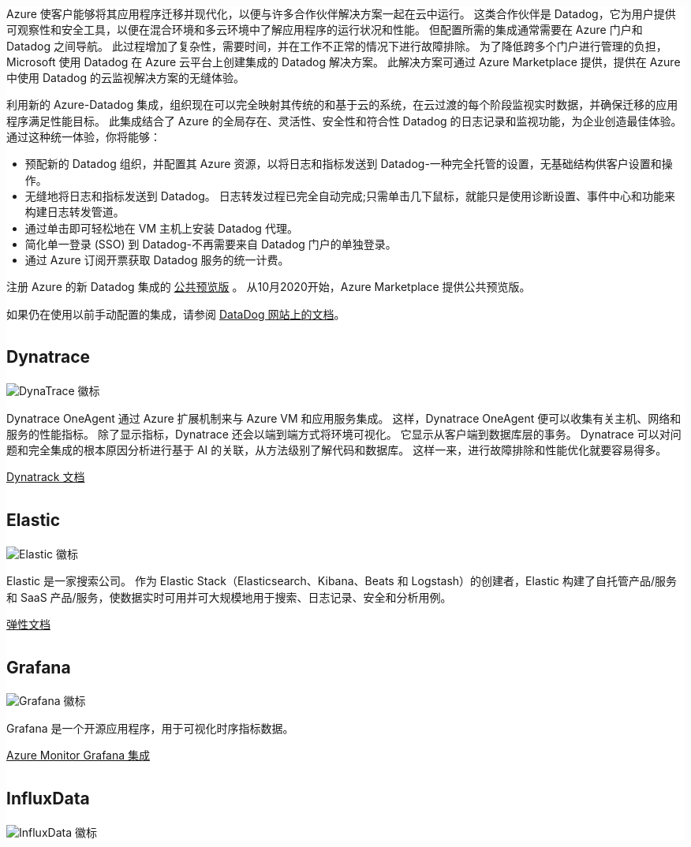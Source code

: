 Azure 使客户能够将其应用程序迁移并现代化，以便与许多合作伙伴解决方案一起在云中运行。 这类合作伙伴是 Datadog，它为用户提供可观察性和安全工具，以便在混合环境和多云环境中了解应用程序的运行状况和性能。  但配置所需的集成通常需要在 Azure 门户和 Datadog 之间导航。  此过程增加了复杂性，需要时间，并在工作不正常的情况下进行故障排除。  为了降低跨多个门户进行管理的负担，Microsoft 使用 Datadog 在 Azure 云平台上创建集成的 Datadog 解决方案。  此解决方案可通过 Azure Marketplace 提供，提供在 Azure 中使用 Datadog 的云监视解决方案的无缝体验。  

利用新的 Azure-Datadog 集成，组织现在可以完全映射其传统的和基于云的系统，在云过渡的每个阶段监视实时数据，并确保迁移的应用程序满足性能目标。 此集成结合了 Azure 的全局存在、灵活性、安全性和符合性 Datadog 的日志记录和监视功能，为企业创造最佳体验。 通过这种统一体验，你将能够： 

- 预配新的 Datadog 组织，并配置其 Azure 资源，以将日志和指标发送到 Datadog-一种完全托管的设置，无基础结构供客户设置和操作。  
- 无缝地将日志和指标发送到 Datadog。 日志转发过程已完全自动完成;只需单击几下鼠标，就能只是使用诊断设置、事件中心和功能来构建日志转发管道。
-   通过单击即可轻松地在 VM 主机上安装 Datadog 代理。
-   简化单一登录 (SSO) 到 Datadog-不再需要来自 Datadog 门户的单独登录。 
-   通过 Azure 订阅开票获取 Datadog 服务的统一计费。

注册 Azure 的新 Datadog 集成的 [公共预览版](https://forms.microsoft.com/Pages/ResponsePage.aspx?id=v4j5cvGGr0GRqy180BHbR4z3T2aGXUZPslUNJ3YpcapURFBHSUJIMVJTWDM5VUFPMVkyTVhMVlYzMS4u) 。  从10月2020开始，Azure Marketplace 提供公共预览版。

如果仍在使用以前手动配置的集成，请参阅 [DataDog 网站上的文档](https://docs.datadoghq.com/integrations/azure/)。

## <a name="dynatrace"></a>Dynatrace

![DynaTrace 徽标](./media/partners/dynatrace.png)

Dynatrace OneAgent 通过 Azure 扩展机制来与 Azure VM 和应用服务集成。 这样，Dynatrace OneAgent 便可以收集有关主机、网络和服务的性能指标。 除了显示指标，Dynatrace 还会以端到端方式将环境可视化。 它显示从客户端到数据库层的事务。 Dynatrace 可以对问题和完全集成的根本原因分析进行基于 AI 的关联，从方法级别了解代码和数据库。 这样一来，进行故障排除和性能优化就要容易得多。

[Dynatrack 文档](https://help.dynatrace.com/infrastructure-monitoring/paas/how-do-i-monitor-microsoft-azure-web-apps/)


## <a name="elastic"></a>Elastic

![Elastic 徽标](./media/partners/elastic.png)

Elastic 是一家搜索公司。 作为 Elastic Stack（Elasticsearch、Kibana、Beats 和 Logstash）的创建者，Elastic 构建了自托管产品/服务和 SaaS 产品/服务，使数据实时可用并可大规模地用于搜索、日志记录、安全和分析用例。

[弹性文档](https://www.elastic.co/guide/en/logstash/master/azure-module.html)

## <a name="grafana"></a>Grafana

![Grafana 徽标](./media/partners/grafana.png)

Grafana 是一个开源应用程序，用于可视化时序指标数据。

[Azure Monitor Grafana 集成](./grafana-plugin.md)

## <a name="influxdata"></a>InfluxData

![InfluxData 徽标](./media/partners/Influxdata.png)
